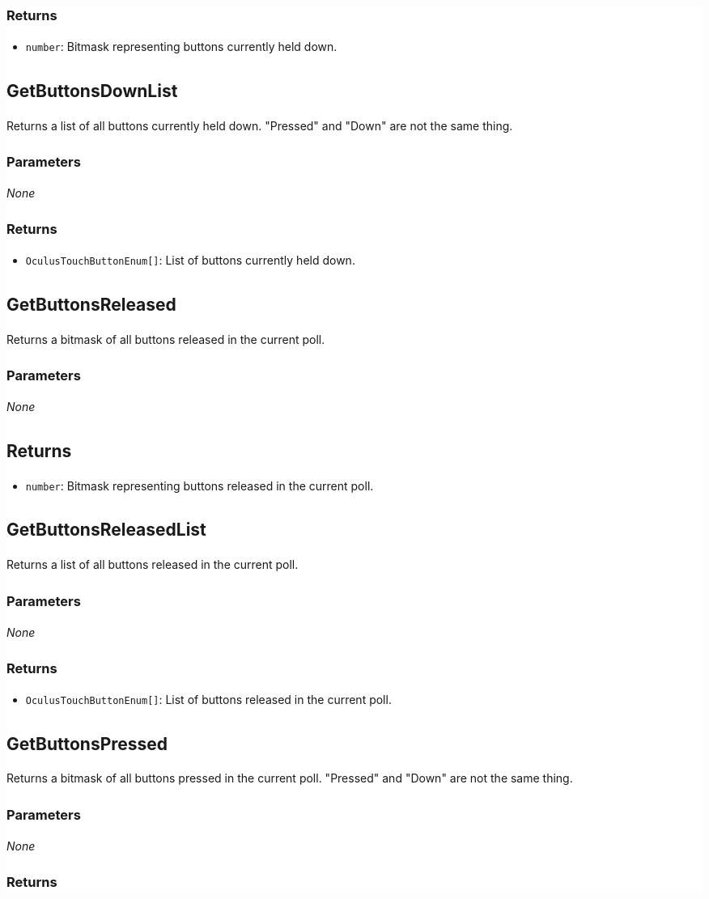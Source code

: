 ### Returns

- `number`: Bitmask representing buttons currently held down.

## GetButtonsDownList

Returns a list of all buttons currently held down. "Pressed" and "Down" are not the same thing.

### Parameters

_None_

### Returns

- `OculusTouchButtonEnum[]`: List of buttons currently held down.

## GetButtonsReleased

Returns a bitmask of all buttons released in the current poll.

### Parameters

_None_

## Returns

- `number`: Bitmask representing buttons released in the current poll.

## GetButtonsReleasedList

Returns a list of all buttons released in the current poll.

### Parameters

_None_

### Returns

- `OculusTouchButtonEnum[]`: List of buttons released in the current poll.

## GetButtonsPressed

Returns a bitmask of all buttons pressed in the current poll. "Pressed" and "Down" are not the same thing.

### Parameters

_None_

### Returns
